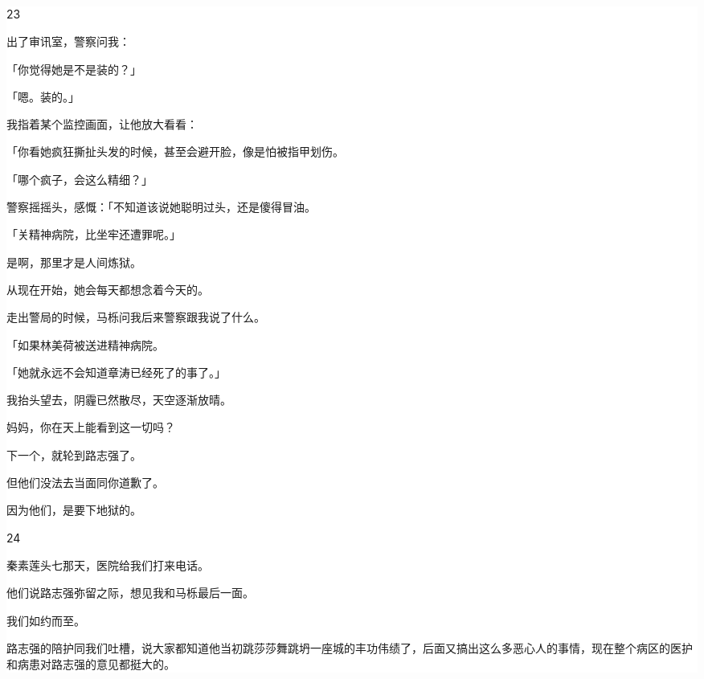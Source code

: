 
23


出了审讯室，警察问我：


「你觉得她是不是装的？」


「嗯。装的。」


我指着某个监控画面，让他放大看看：


「你看她疯狂撕扯头发的时候，甚至会避开脸，像是怕被指甲划伤。


「哪个疯子，会这么精细？」


警察摇摇头，感慨：「不知道该说她聪明过头，还是傻得冒油。


「关精神病院，比坐牢还遭罪呢。」


是啊，那里才是人间炼狱。


从现在开始，她会每天都想念着今天的。


走出警局的时候，马栎问我后来警察跟我说了什么。


「如果林美荷被送进精神病院。


「她就永远不会知道章涛已经死了的事了。」


我抬头望去，阴霾已然散尽，天空逐渐放晴。


妈妈，你在天上能看到这一切吗？


下一个，就轮到路志强了。


但他们没法去当面同你道歉了。


因为他们，是要下地狱的。


24


秦素莲头七那天，医院给我们打来电话。


他们说路志强弥留之际，想见我和马栎最后一面。


我们如约而至。


路志强的陪护同我们吐槽，说大家都知道他当初跳莎莎舞跳坍一座城的丰功伟绩了，后面又搞出这么多恶心人的事情，现在整个病区的医护和病患对路志强的意见都挺大的。

